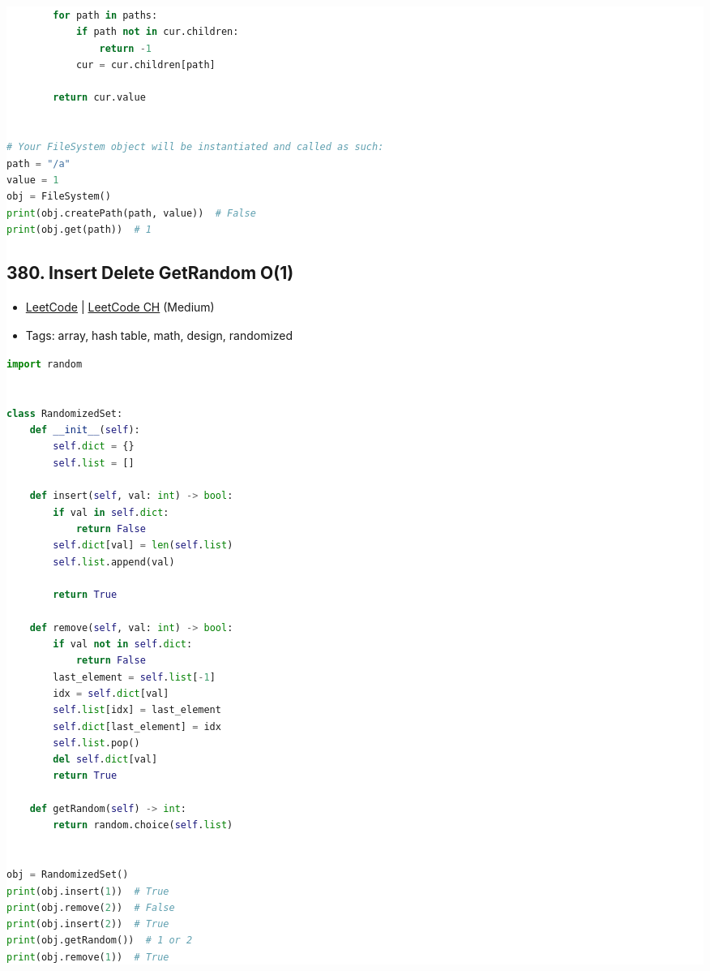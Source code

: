 ```python title="1166. Design File System - Python Solution"
        for path in paths:
            if path not in cur.children:
                return -1
            cur = cur.children[path]

        return cur.value


# Your FileSystem object will be instantiated and called as such:
path = "/a"
value = 1
obj = FileSystem()
print(obj.createPath(path, value))  # False
print(obj.get(path))  # 1

```

## 380. Insert Delete GetRandom O(1)

-   [LeetCode](https://leetcode.com/problems/insert-delete-getrandom-o1/) | [LeetCode CH](https://leetcode.cn/problems/insert-delete-getrandom-o1/) (Medium)

-   Tags: array, hash table, math, design, randomized

```python title="380. Insert Delete GetRandom O(1) - Python Solution"
import random


class RandomizedSet:
    def __init__(self):
        self.dict = {}
        self.list = []

    def insert(self, val: int) -> bool:
        if val in self.dict:
            return False
        self.dict[val] = len(self.list)
        self.list.append(val)

        return True

    def remove(self, val: int) -> bool:
        if val not in self.dict:
            return False
        last_element = self.list[-1]
        idx = self.dict[val]
        self.list[idx] = last_element
        self.dict[last_element] = idx
        self.list.pop()
        del self.dict[val]
        return True

    def getRandom(self) -> int:
        return random.choice(self.list)


obj = RandomizedSet()
print(obj.insert(1))  # True
print(obj.remove(2))  # False
print(obj.insert(2))  # True
print(obj.getRandom())  # 1 or 2
print(obj.remove(1))  # True

```